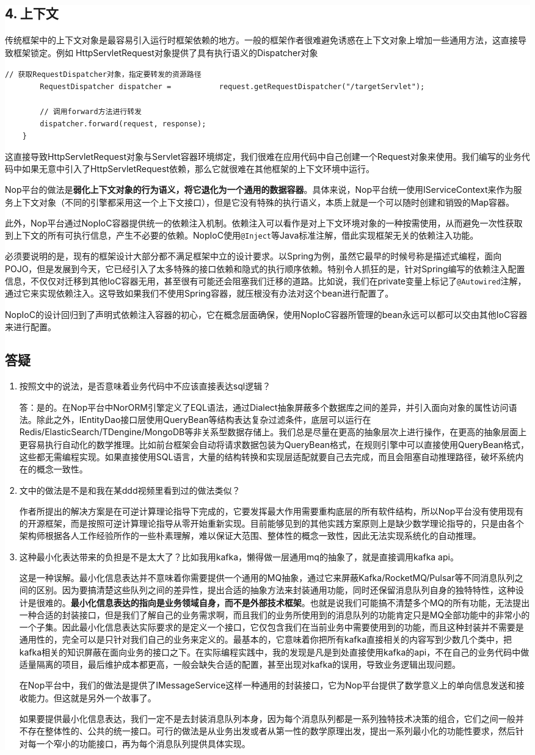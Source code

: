 ## 4. 上下文

传统框架中的上下文对象是最容易引入运行时框架依赖的地方。一般的框架作者很难避免诱惑在上下文对象上增加一些通用方法，这直接导致框架锁定。例如 HttpServletRequest对象提供了具有执行语义的Dispatcher对象

```
// 获取RequestDispatcher对象，指定要转发的资源路径
        RequestDispatcher dispatcher =           request.getRequestDispatcher("/targetServlet");

        // 调用forward方法进行转发
        dispatcher.forward(request, response);
    }
```

这直接导致HttpServletRequest对象与Servlet容器环境绑定，我们很难在应用代码中自己创建一个Request对象来使用。我们编写的业务代码中如果无意中引入了HttpServletRequest依赖，那么它就很难在其他框架的上下文环境中运行。

Nop平台的做法是**弱化上下文对象的行为语义，将它退化为一个通用的数据容器**。具体来说，Nop平台统一使用IServiceContext来作为服务上下文对象（不同的引擎都采用这一个上下文接口），但是它没有特殊的执行语义，本质上就是一个可以随时创建和销毁的Map容器。

此外，Nop平台通过NopIoC容器提供统一的依赖注入机制。依赖注入可以看作是对上下文环境对象的一种按需使用，从而避免一次性获取到上下文的所有可执行信息，产生不必要的依赖。NopIoC使用`@Inject`等Java标准注解，借此实现框架无关的依赖注入功能。

必须要说明的是，现有的框架设计大部分都不满足框架中立的设计要求。以Spring为例，虽然它最早的时候号称是描述式编程，面向POJO，但是发展到今天，它已经引入了太多特殊的接口依赖和隐式的执行顺序依赖。特别令人抓狂的是，针对Spring编写的依赖注入配置信息，不仅仅对迁移到其他IoC容器无用，甚至很有可能还会阻塞我们迁移的道路。比如说，我们在private变量上标记了`@Autowired`注解，通过它来实现依赖注入。这导致如果我们不使用Spring容器，就压根没有办法对这个bean进行配置了。

NopIoC的设计回归到了声明式依赖注入容器的初心，它在概念层面确保，使用NopIoC容器所管理的bean永远可以都可以交由其他IoC容器来进行配置。

## 答疑

1. 按照文中的说法，是否意味着业务代码中不应该直接表达sql逻辑？
   
   答：是的。在Nop平台中NorORM引擎定义了EQL语法，通过Dialect抽象屏蔽多个数据库之间的差异，并引入面向对象的属性访问语法。除此之外，IEntityDao接口层使用QueryBean等结构表达复杂过滤条件，底层可以运行在Redis/ElasticSearch/TDengine/MongoDB等非关系型数据存储上。我们总是尽量在更高的抽象层次上进行操作，在更高的抽象层面上更容易执行自动化的数学推理。比如前台框架会自动将请求数据包装为QueryBean格式，在规则引擎中可以直接使用QueryBean格式，这些都无需编程实现。如果直接使用SQL语言，大量的结构转换和实现层适配就要自己去完成，而且会阻塞自动推理路径，破坏系统内在的概念一致性。

2. 文中的做法是不是和我在某ddd视频里看到过的做法类似？
   
   作者所提出的解决方案是在可逆计算理论指导下完成的，它要发挥最大作用需要重构底层的所有软件结构，所以Nop平台没有使用现有的开源框架，而是按照可逆计算理论指导从零开始重新实现。目前能够见到的其他实践方案原则上是缺少数学理论指导的，只是由各个架构师根据各人工作经验所作的一些朴素理解，难以保证大范围、整体性的概念一致性，因此无法实现系统化的自动推理。

3. 这种最小化表达带来的负担是不是太大了？比如我用kafka，懒得做一层通用mq的抽象了，就是直接调用kafka api。
   
   这是一种误解。最小化信息表达并不意味着你需要提供一个通用的MQ抽象，通过它来屏蔽Kafka/RocketMQ/Pulsar等不同消息队列之间的区别。因为要搞清楚这些队列之间的差异性，提出合适的抽象方法来封装通用功能，同时还保留消息队列自身的独特特性，这种设计是很难的。**最小化信息表达的指向是业务领域自身，而不是外部技术框架**。也就是说我们可能搞不清楚多个MQ的所有功能，无法提出一种合适的封装接口，但是我们了解自己的业务需求啊，而且我们的业务所使用到的消息队列的功能肯定只是MQ全部功能中的非常小的一个子集。因此最小化信息表达实际要求的是定义一个接口，它仅包含我们在当前业务中需要使用到的功能，而且这种封装并不需要是通用性的，完全可以是只针对我们自己的业务来定义的。最基本的，它意味着你把所有kafka直接相关的内容写到少数几个类中，把kafka相关的知识屏蔽在面向业务的接口之下。在实际编程实践中，我的发现是凡是到处直接使用kafka的api，不在自己的业务代码中做适量隔离的项目，最后维护成本都更高，一般会缺失合适的配置，甚至出现对kafka的误用，导致业务逻辑出现问题。
   
   在Nop平台中，我们的做法是提供了IMessageService这样一种通用的封装接口，它为Nop平台提供了数学意义上的单向信息发送和接收能力。但这就是另外一个故事了。
   
   如果要提供最小化信息表达，我们一定不是去封装消息队列本身，因为每个消息队列都是一系列独特技术决策的组合，它们之间一般并不存在整体性的、公共的统一接口。可行的做法是从业务出发或者从第一性的数学原理出发，提出一系列最小化的功能性要求，然后针对每一个窄小的功能接口，再为每个消息队列提供具体实现。
